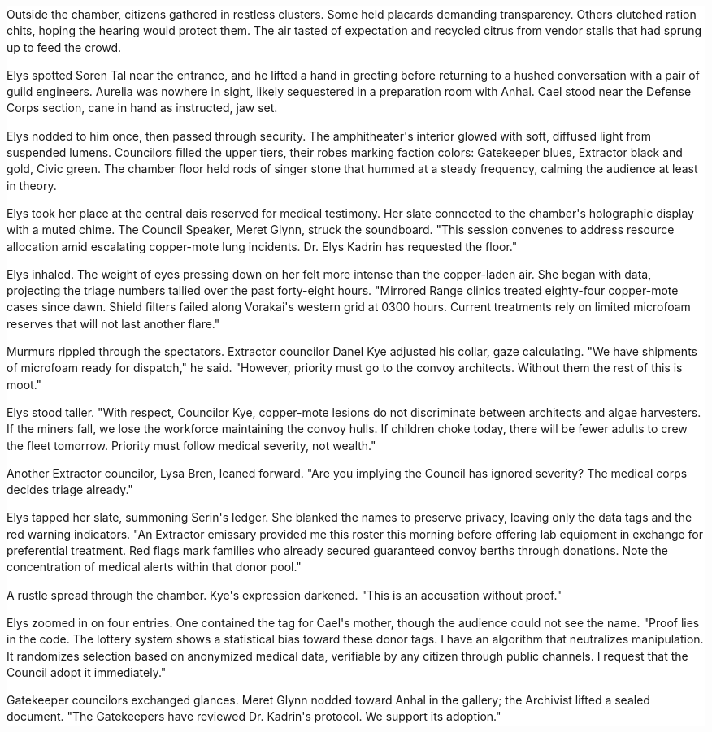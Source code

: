 Outside the chamber, citizens gathered in restless clusters. Some held placards demanding transparency. Others clutched ration chits, hoping the hearing would protect them. The air tasted of expectation and recycled citrus from vendor stalls that had sprung up to feed the crowd.

Elys spotted Soren Tal near the entrance, and he lifted a hand in greeting before returning to a hushed conversation with a pair of guild engineers. Aurelia was nowhere in sight, likely sequestered in a preparation room with Anhal. Cael stood near the Defense Corps section, cane in hand as instructed, jaw set.

Elys nodded to him once, then passed through security. The amphitheater's interior glowed with soft, diffused light from suspended lumens. Councilors filled the upper tiers, their robes marking faction colors: Gatekeeper blues, Extractor black and gold, Civic green. The chamber floor held rods of singer stone that hummed at a steady frequency, calming the audience at least in theory.

Elys took her place at the central dais reserved for medical testimony. Her slate connected to the chamber's holographic display with a muted chime. The Council Speaker, Meret Glynn, struck the soundboard. "This session convenes to address resource allocation amid escalating copper-mote lung incidents. Dr. Elys Kadrin has requested the floor."

Elys inhaled. The weight of eyes pressing down on her felt more intense than the copper-laden air. She began with data, projecting the triage numbers tallied over the past forty-eight hours. "Mirrored Range clinics treated eighty-four copper-mote cases since dawn. Shield filters failed along Vorakai's western grid at 0300 hours. Current treatments rely on limited microfoam reserves that will not last another flare."

Murmurs rippled through the spectators. Extractor councilor Danel Kye adjusted his collar, gaze calculating. "We have shipments of microfoam ready for dispatch," he said. "However, priority must go to the convoy architects. Without them the rest of this is moot."

Elys stood taller. "With respect, Councilor Kye, copper-mote lesions do not discriminate between architects and algae harvesters. If the miners fall, we lose the workforce maintaining the convoy hulls. If children choke today, there will be fewer adults to crew the fleet tomorrow. Priority must follow medical severity, not wealth."

Another Extractor councilor, Lysa Bren, leaned forward. "Are you implying the Council has ignored severity? The medical corps decides triage already."

Elys tapped her slate, summoning Serin's ledger. She blanked the names to preserve privacy, leaving only the data tags and the red warning indicators. "An Extractor emissary provided me this roster this morning before offering lab equipment in exchange for preferential treatment. Red flags mark families who already secured guaranteed convoy berths through donations. Note the concentration of medical alerts within that donor pool."

A rustle spread through the chamber. Kye's expression darkened. "This is an accusation without proof."

Elys zoomed in on four entries. One contained the tag for Cael's mother, though the audience could not see the name. "Proof lies in the code. The lottery system shows a statistical bias toward these donor tags. I have an algorithm that neutralizes manipulation. It randomizes selection based on anonymized medical data, verifiable by any citizen through public channels. I request that the Council adopt it immediately."

Gatekeeper councilors exchanged glances. Meret Glynn nodded toward Anhal in the gallery; the Archivist lifted a sealed document. "The Gatekeepers have reviewed Dr. Kadrin's protocol. We support its adoption."

